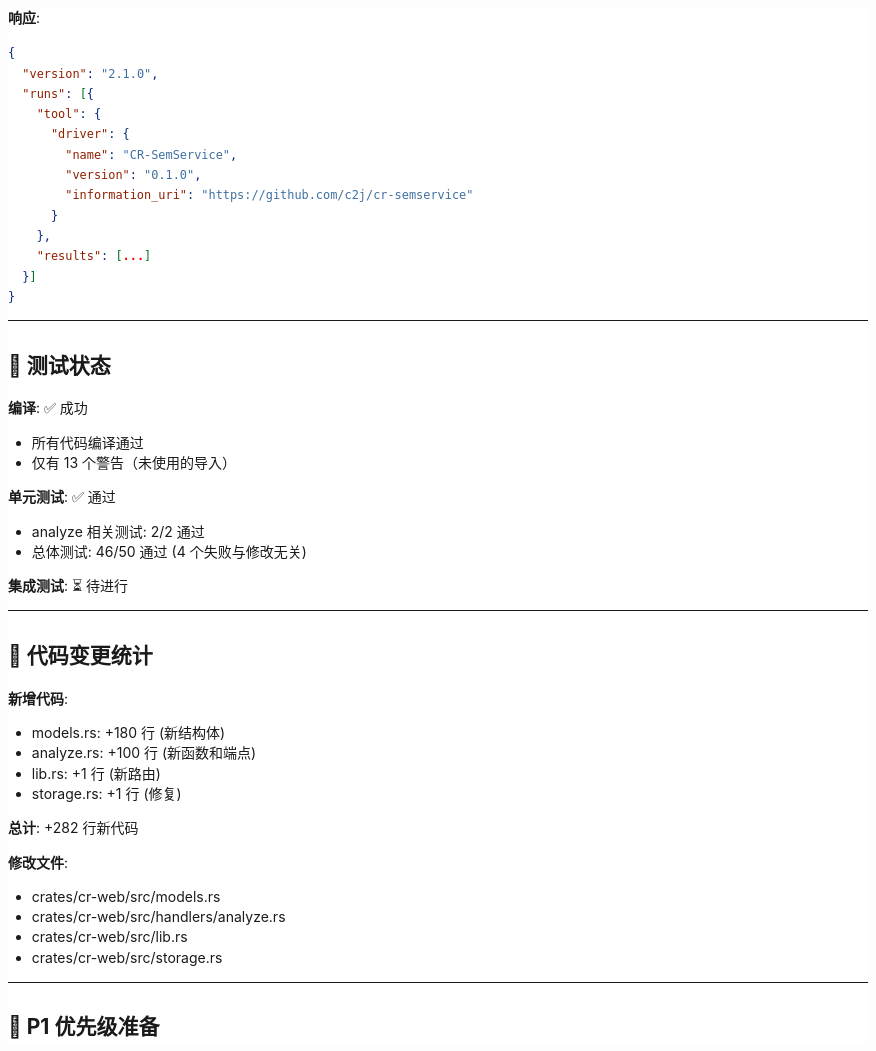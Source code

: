 **响应**:
```json
{
  "version": "2.1.0",
  "runs": [{
    "tool": {
      "driver": {
        "name": "CR-SemService",
        "version": "0.1.0",
        "information_uri": "https://github.com/c2j/cr-semservice"
      }
    },
    "results": [...]
  }]
}
```

---

## 🧪 测试状态

**编译**: ✅ 成功
- 所有代码编译通过
- 仅有 13 个警告（未使用的导入）

**单元测试**: ✅ 通过
- analyze 相关测试: 2/2 通过
- 总体测试: 46/50 通过 (4 个失败与修改无关)

**集成测试**: ⏳ 待进行

---

## 📝 代码变更统计

**新增代码**:
- models.rs: +180 行 (新结构体)
- analyze.rs: +100 行 (新函数和端点)
- lib.rs: +1 行 (新路由)
- storage.rs: +1 行 (修复)

**总计**: +282 行新代码

**修改文件**:
- crates/cr-web/src/models.rs
- crates/cr-web/src/handlers/analyze.rs
- crates/cr-web/src/lib.rs
- crates/cr-web/src/storage.rs

---

## 🎯 P1 优先级准备
